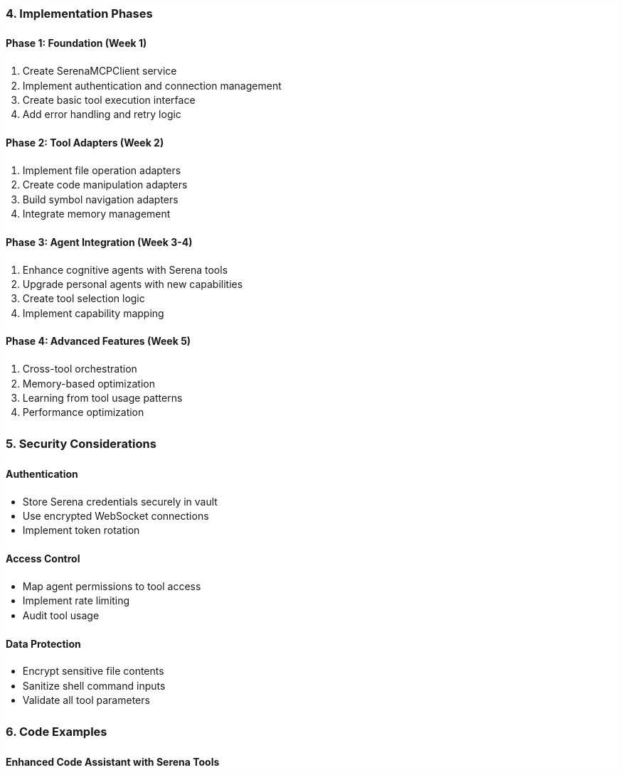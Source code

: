 ### 4. Implementation Phases

#### Phase 1: Foundation (Week 1)

1. Create SerenaMCPClient service
2. Implement authentication and connection management
3. Create basic tool execution interface
4. Add error handling and retry logic

#### Phase 2: Tool Adapters (Week 2)

1. Implement file operation adapters
2. Create code manipulation adapters
3. Build symbol navigation adapters
4. Integrate memory management

#### Phase 3: Agent Integration (Week 3-4)

1. Enhance cognitive agents with Serena tools
2. Upgrade personal agents with new capabilities
3. Create tool selection logic
4. Implement capability mapping

#### Phase 4: Advanced Features (Week 5)

1. Cross-tool orchestration
2. Memory-based optimization
3. Learning from tool usage patterns
4. Performance optimization

### 5. Security Considerations

#### Authentication

- Store Serena credentials securely in vault
- Use encrypted WebSocket connections
- Implement token rotation

#### Access Control

- Map agent permissions to tool access
- Implement rate limiting
- Audit tool usage

#### Data Protection

- Encrypt sensitive file contents
- Sanitize shell command inputs
- Validate all tool parameters

### 6. Code Examples

#### Enhanced Code Assistant with Serena Tools

